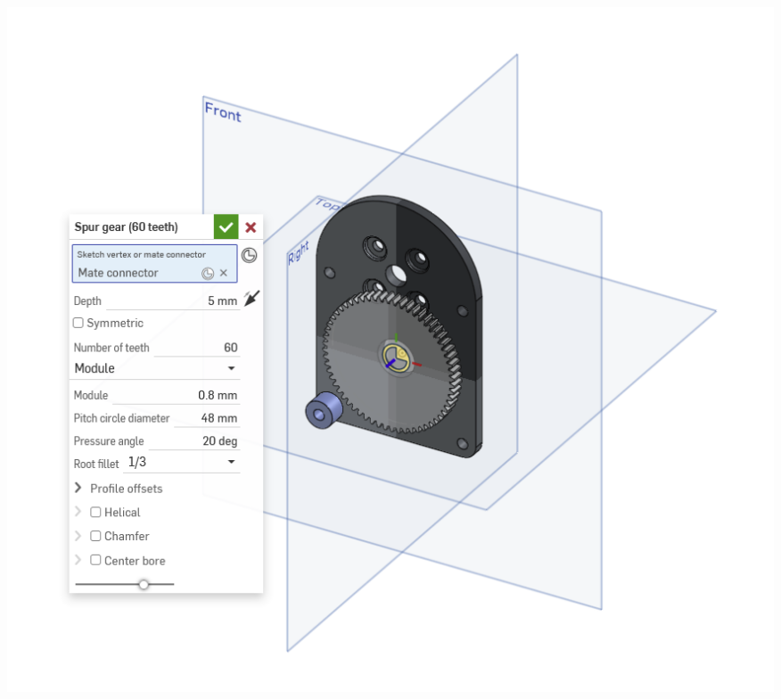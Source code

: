 <div><figure><img src="../../.gitbook/assets/image (14).png" alt=""><figcaption></figcaption></figure>
